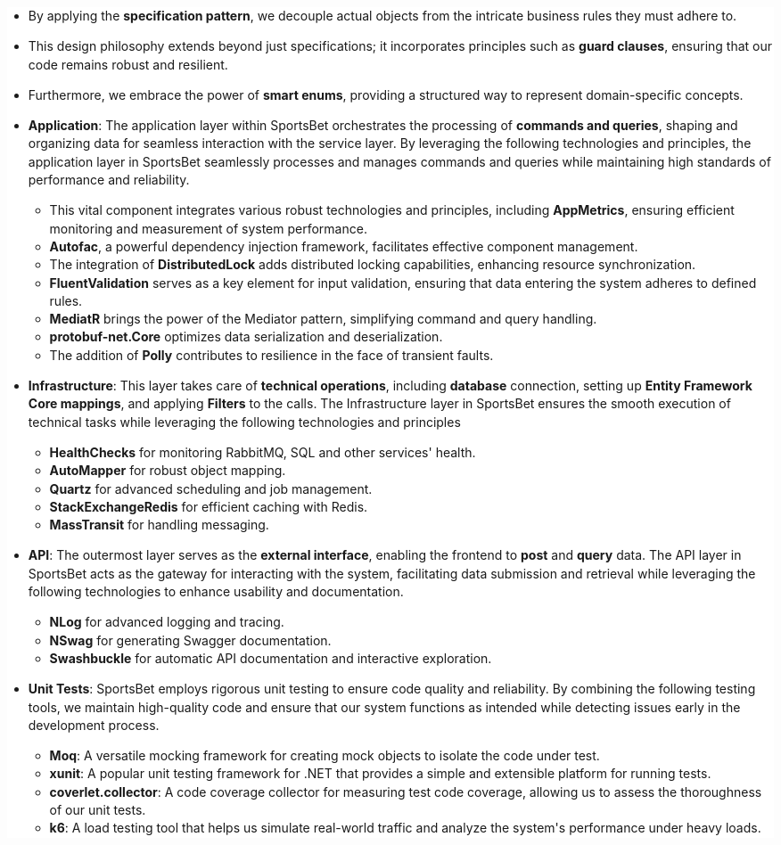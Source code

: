   * By applying the **specification pattern**, we decouple actual objects from the intricate business rules they must adhere to.
  * This design philosophy extends beyond just specifications; it incorporates principles such as **guard clauses**, ensuring that our code remains robust and resilient.
  * Furthermore, we embrace the power of **smart enums**, providing a structured way to represent domain-specific concepts.
    
* **Application**: The application layer within SportsBet orchestrates the processing of **commands and queries**, shaping and organizing data for seamless interaction with the service layer. By leveraging the following technologies and principles, the application layer in SportsBet seamlessly processes and manages commands and queries while maintaining high standards of performance and reliability.
  
  * This vital component integrates various robust technologies and principles, including **AppMetrics**, ensuring efficient monitoring and measurement of system performance.
  * **Autofac**, a powerful dependency injection framework, facilitates effective component management.
  * The integration of **DistributedLock** adds distributed locking capabilities, enhancing resource synchronization.
  * **FluentValidation** serves as a key element for input validation, ensuring that data entering the system adheres to defined rules.
  * **MediatR** brings the power of the Mediator pattern, simplifying command and query handling.
  * **protobuf-net.Core** optimizes data serialization and deserialization.
  * The addition of **Polly** contributes to resilience in the face of transient faults.


* **Infrastructure**: This layer takes care of **technical operations**, including **database** connection, setting up **Entity Framework Core mappings**, and applying **Filters** to the calls. The Infrastructure layer in SportsBet ensures the smooth execution of technical tasks while leveraging the following technologies and principles

  * **HealthChecks** for monitoring RabbitMQ, SQL and other services' health.
  * **AutoMapper** for robust object mapping.
  * **Quartz** for advanced scheduling and job management.
  * **StackExchangeRedis** for efficient caching with Redis.
  * **MassTransit** for handling messaging.

* **API**: The outermost layer serves as the **external interface**, enabling the frontend to **post** and **query** data. The API layer in SportsBet acts as the gateway for interacting with the system, facilitating data submission and retrieval while leveraging the following technologies to enhance usability and documentation.

  * **NLog** for advanced logging and tracing.
  * **NSwag** for generating Swagger documentation.
  * **Swashbuckle** for automatic API documentation and interactive exploration.
 
* **Unit Tests**: SportsBet employs rigorous unit testing to ensure code quality and reliability. By combining the following testing tools, we maintain high-quality code and ensure that our system functions as intended while detecting issues early in the development process.
 
  * **Moq**: A versatile mocking framework for creating mock objects to isolate the code under test.
  * **xunit**: A popular unit testing framework for .NET that provides a simple and extensible platform for running tests.
  * **coverlet.collector**: A code coverage collector for measuring test code coverage, allowing us to assess the thoroughness of our unit tests.
  * **k6**: A load testing tool that helps us simulate real-world traffic and analyze the system's performance under heavy loads.
    